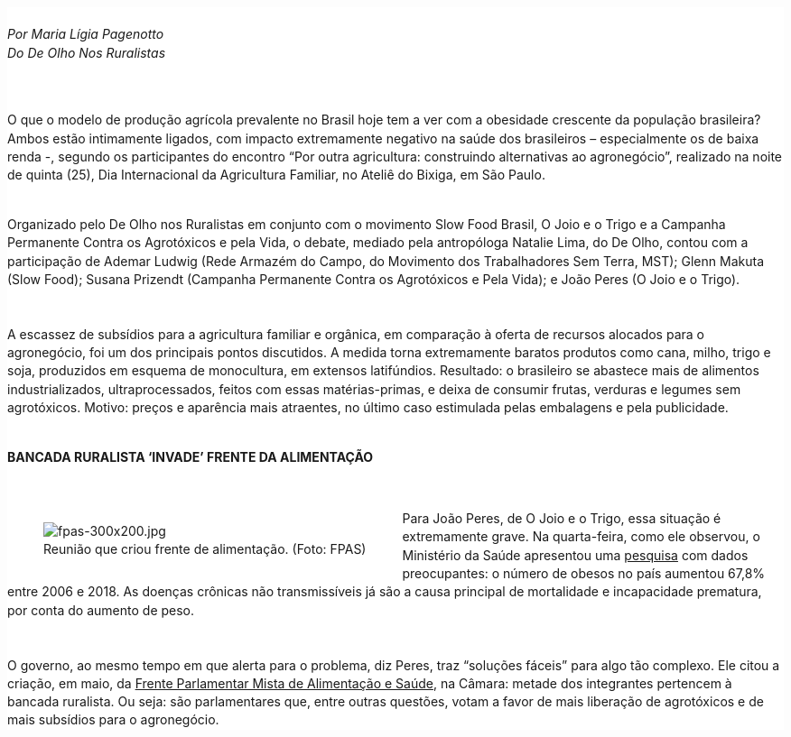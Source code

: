 <p><br />
<em>Por&nbsp;Maria L&iacute;gia Pagenotto<br />
Do De Olho Nos Ruralistas&nbsp;</em></p>

<div><br />
<br />
O que o modelo de produ&ccedil;&atilde;o agr&iacute;cola prevalente no Brasil hoje tem a ver com a obesidade crescente da popula&ccedil;&atilde;o brasileira? Ambos est&atilde;o intimamente ligados, com impacto extremamente negativo na sa&uacute;de dos brasileiros &ndash; especialmente os de baixa renda -, segundo os participantes do encontro &ldquo;Por outra agricultura: construindo alternativas ao agroneg&oacute;cio&rdquo;, realizado na noite de quinta (25), Dia Internacional da Agricultura Familiar, no Ateli&ecirc; do Bixiga, em S&atilde;o Paulo.</div>

<p><br />
Organizado pelo&nbsp;De Olho nos Ruralistas em conjunto com o movimento Slow Food Brasil, O Joio e o Trigo e a Campanha Permanente Contra os Agrot&oacute;xicos e pela Vida, o debate, mediado pela antrop&oacute;loga Natalie Lima, do De Olho, contou com a participa&ccedil;&atilde;o de Ademar Ludwig (Rede Armaz&eacute;m do Campo, do Movimento dos Trabalhadores Sem Terra, MST);&nbsp;Glenn Makuta (Slow Food);&nbsp;Susana Prizendt (Campanha Permanente Contra os Agrot&oacute;xicos e Pela Vida); e Jo&atilde;o Peres (O Joio e o Trigo).<br />
<br />
<br />
A escassez de subs&iacute;dios para a agricultura familiar e org&acirc;nica, em compara&ccedil;&atilde;o &agrave; oferta de recursos alocados para o agroneg&oacute;cio, foi um dos principais pontos discutidos. A medida torna extremamente baratos produtos como cana, milho, trigo e soja, produzidos em esquema de monocultura, em extensos latif&uacute;ndios. Resultado: o brasileiro se abastece mais de alimentos industrializados, ultraprocessados, feitos com essas mat&eacute;rias-primas, e deixa de consumir frutas, verduras e legumes sem agrot&oacute;xicos. Motivo: pre&ccedil;os e apar&ecirc;ncia mais atraentes, no &uacute;ltimo caso estimulada pelas embalagens e pela publicidade.</p>

<p><br />
<strong>BANCADA RURALISTA &lsquo;INVADE&rsquo; FRENTE DA ALIMENTA&Ccedil;&Atilde;O</strong></p>

<p>&nbsp;</p>

<figure class="image" style="float:left"><img alt="fpas-300x200.jpg" src="//farm66.staticflickr.com/65535/48422759947_93995a91fe_b.jpg" />
<figcaption>Reuni&atilde;o que criou frente de alimenta&ccedil;&atilde;o. (Foto: FPAS)</figcaption>
</figure>

<p>Para Jo&atilde;o Peres, de O Joio e o Trigo, essa situa&ccedil;&atilde;o &eacute; extremamente grave. Na quarta-feira, como ele observou, o Minist&eacute;rio da Sa&uacute;de apresentou uma&nbsp;<a href="http://www.saude.gov.br/noticias/agencia-saude/45612-brasileiros-atingem-maior-indice-de-obesidade-nos-ultimos-treze-anos">pesquisa</a>&nbsp;com dados&nbsp; preocupantes: o&nbsp;n&uacute;mero de obesos no pa&iacute;s aumentou 67,8% entre 2006 e 2018. As&nbsp;doen&ccedil;as cr&ocirc;nicas n&atilde;o transmiss&iacute;veis j&aacute; s&atilde;o a causa principal de mortalidade e incapacidade prematura, por conta do aumento de peso.<br />
<br />
<br />
<span style="text-align: center;">O governo, ao mesmo tempo em que alerta para o problema, diz Peres, traz &ldquo;solu&ccedil;&otilde;es f&aacute;ceis&rdquo; para algo t&atilde;o complexo. Ele citou a cria&ccedil;&atilde;o, em maio,&nbsp;da&nbsp;</span><a href="https://deolhonosruralistas.com.br/2019/05/29/ruralistas-sao-metade-da-nova-frente-parlamentar-da-alimentacao/" style="text-align: center;">Frente Parlamentar Mista de Alimenta&ccedil;&atilde;o e Sa&uacute;de</a><span style="text-align: center;">, na C&acirc;mara: metade dos&nbsp;integrantes pertencem &agrave; bancada ruralista. Ou seja: s&atilde;o parlamentares que, entre outras quest&otilde;es, votam a favor de mais libera&ccedil;&atilde;o de agrot&oacute;xicos e de mais subs&iacute;dios para o agroneg&oacute;cio.</span></p>
